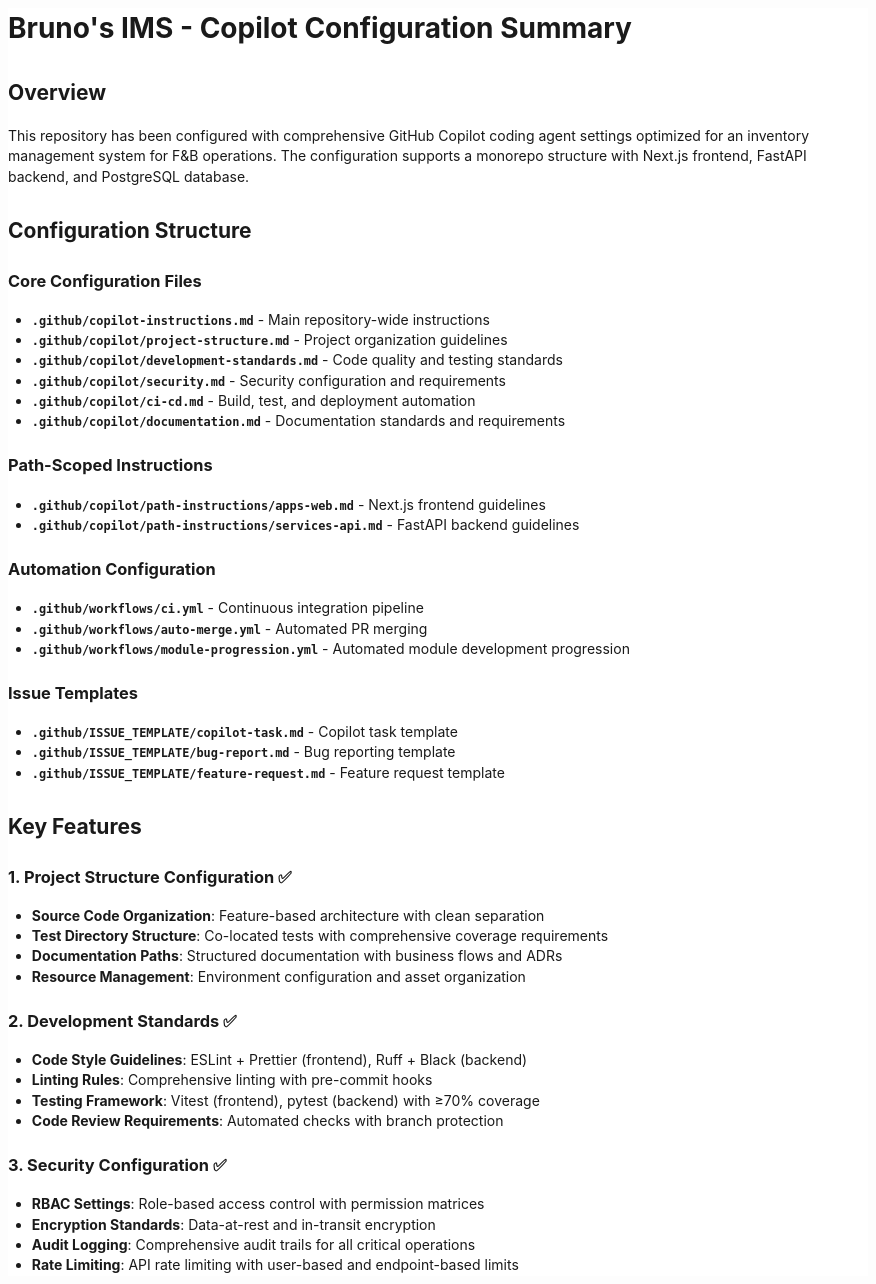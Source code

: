 # Bruno's IMS - Copilot Configuration Summary

## Overview
This repository has been configured with comprehensive GitHub Copilot coding agent settings optimized for an inventory management system for F&B operations. The configuration supports a monorepo structure with Next.js frontend, FastAPI backend, and PostgreSQL database.

## Configuration Structure

### Core Configuration Files
- **`.github/copilot-instructions.md`** - Main repository-wide instructions
- **`.github/copilot/project-structure.md`** - Project organization guidelines
- **`.github/copilot/development-standards.md`** - Code quality and testing standards
- **`.github/copilot/security.md`** - Security configuration and requirements
- **`.github/copilot/ci-cd.md`** - Build, test, and deployment automation
- **`.github/copilot/documentation.md`** - Documentation standards and requirements

### Path-Scoped Instructions
- **`.github/copilot/path-instructions/apps-web.md`** - Next.js frontend guidelines
- **`.github/copilot/path-instructions/services-api.md`** - FastAPI backend guidelines

### Automation Configuration
- **`.github/workflows/ci.yml`** - Continuous integration pipeline
- **`.github/workflows/auto-merge.yml`** - Automated PR merging
- **`.github/workflows/module-progression.yml`** - Automated module development progression

### Issue Templates
- **`.github/ISSUE_TEMPLATE/copilot-task.md`** - Copilot task template
- **`.github/ISSUE_TEMPLATE/bug-report.md`** - Bug reporting template
- **`.github/ISSUE_TEMPLATE/feature-request.md`** - Feature request template

## Key Features

### 1. Project Structure Configuration ✅
- **Source Code Organization**: Feature-based architecture with clean separation
- **Test Directory Structure**: Co-located tests with comprehensive coverage requirements
- **Documentation Paths**: Structured documentation with business flows and ADRs
- **Resource Management**: Environment configuration and asset organization

### 2. Development Standards ✅
- **Code Style Guidelines**: ESLint + Prettier (frontend), Ruff + Black (backend)
- **Linting Rules**: Comprehensive linting with pre-commit hooks
- **Testing Framework**: Vitest (frontend), pytest (backend) with ≥70% coverage
- **Code Review Requirements**: Automated checks with branch protection

### 3. Security Configuration ✅
- **RBAC Settings**: Role-based access control with permission matrices
- **Encryption Standards**: Data-at-rest and in-transit encryption
- **Audit Logging**: Comprehensive audit trails for all critical operations
- **Rate Limiting**: API rate limiting with user-based and endpoint-based limits
